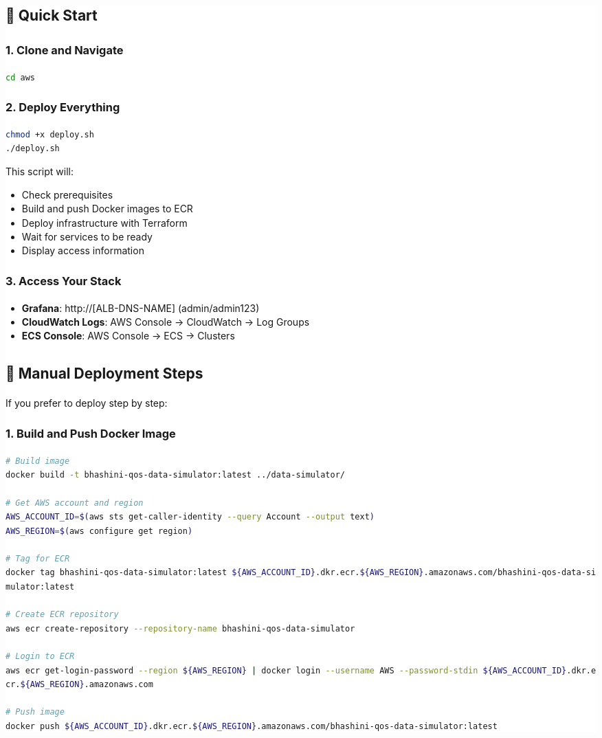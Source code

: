 ## 🚀 Quick Start

### 1. Clone and Navigate
```bash
cd aws
```

### 2. Deploy Everything
```bash
chmod +x deploy.sh
./deploy.sh
```

This script will:
- Check prerequisites
- Build and push Docker images to ECR
- Deploy infrastructure with Terraform
- Wait for services to be ready
- Display access information

### 3. Access Your Stack
- **Grafana**: http://[ALB-DNS-NAME] (admin/admin123)
- **CloudWatch Logs**: AWS Console → CloudWatch → Log Groups
- **ECS Console**: AWS Console → ECS → Clusters

## 🔧 Manual Deployment Steps

If you prefer to deploy step by step:

### 1. Build and Push Docker Image
```bash
# Build image
docker build -t bhashini-qos-data-simulator:latest ../data-simulator/

# Get AWS account and region
AWS_ACCOUNT_ID=$(aws sts get-caller-identity --query Account --output text)
AWS_REGION=$(aws configure get region)

# Tag for ECR
docker tag bhashini-qos-data-simulator:latest ${AWS_ACCOUNT_ID}.dkr.ecr.${AWS_REGION}.amazonaws.com/bhashini-qos-data-simulator:latest

# Create ECR repository
aws ecr create-repository --repository-name bhashini-qos-data-simulator

# Login to ECR
aws ecr get-login-password --region ${AWS_REGION} | docker login --username AWS --password-stdin ${AWS_ACCOUNT_ID}.dkr.ecr.${AWS_REGION}.amazonaws.com

# Push image
docker push ${AWS_ACCOUNT_ID}.dkr.ecr.${AWS_REGION}.amazonaws.com/bhashini-qos-data-simulator:latest
```
